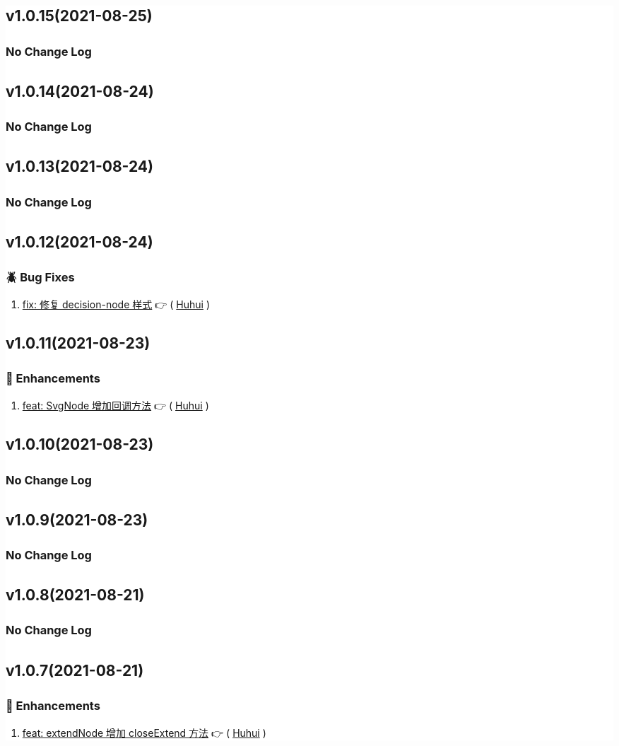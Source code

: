 ## v1.0.15(2021-08-25)

### No Change Log

## v1.0.14(2021-08-24)

### No Change Log

## v1.0.13(2021-08-24)

### No Change Log

## v1.0.12(2021-08-24)

### :beetle: Bug Fixes

1. [fix: 修复 decision-node 样式](https://github.com/alibaba/designable/commit/934f266) :point_right: ( [Huhui](https://github.com/Huhui) )

## v1.0.11(2021-08-23)

### :tada: Enhancements

1. [feat: SvgNode 增加回调方法](https://github.com/alibaba/designable/commit/75ab233) :point_right: ( [Huhui](https://github.com/Huhui) )

## v1.0.10(2021-08-23)

### No Change Log

## v1.0.9(2021-08-23)

### No Change Log

## v1.0.8(2021-08-21)

### No Change Log

## v1.0.7(2021-08-21)

### :tada: Enhancements

1. [feat: extendNode 增加 closeExtend 方法](https://github.com/alibaba/designable/commit/1de9d8e) :point_right: ( [Huhui](https://github.com/Huhui) )
